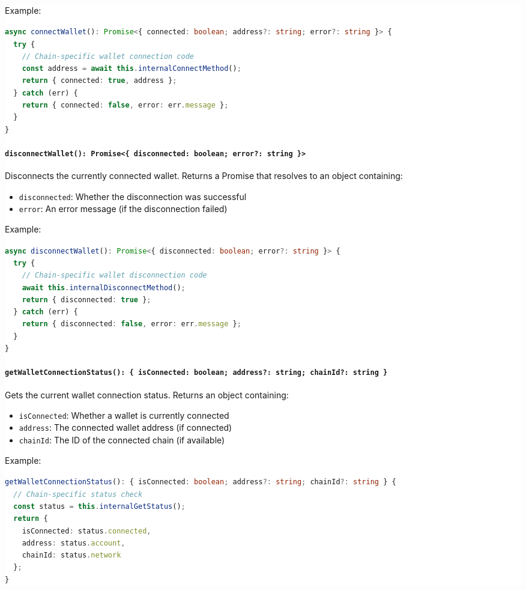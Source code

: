 Example:

```typescript
async connectWallet(): Promise<{ connected: boolean; address?: string; error?: string }> {
  try {
    // Chain-specific wallet connection code
    const address = await this.internalConnectMethod();
    return { connected: true, address };
  } catch (err) {
    return { connected: false, error: err.message };
  }
}
```

#### `disconnectWallet(): Promise<{ disconnected: boolean; error?: string }>`

Disconnects the currently connected wallet. Returns a Promise that resolves to an object containing:

- `disconnected`: Whether the disconnection was successful
- `error`: An error message (if the disconnection failed)

Example:

```typescript
async disconnectWallet(): Promise<{ disconnected: boolean; error?: string }> {
  try {
    // Chain-specific wallet disconnection code
    await this.internalDisconnectMethod();
    return { disconnected: true };
  } catch (err) {
    return { disconnected: false, error: err.message };
  }
}
```

#### `getWalletConnectionStatus(): { isConnected: boolean; address?: string; chainId?: string }`

Gets the current wallet connection status. Returns an object containing:

- `isConnected`: Whether a wallet is currently connected
- `address`: The connected wallet address (if connected)
- `chainId`: The ID of the connected chain (if available)

Example:

```typescript
getWalletConnectionStatus(): { isConnected: boolean; address?: string; chainId?: string } {
  // Chain-specific status check
  const status = this.internalGetStatus();
  return {
    isConnected: status.connected,
    address: status.account,
    chainId: status.network
  };
}
```
